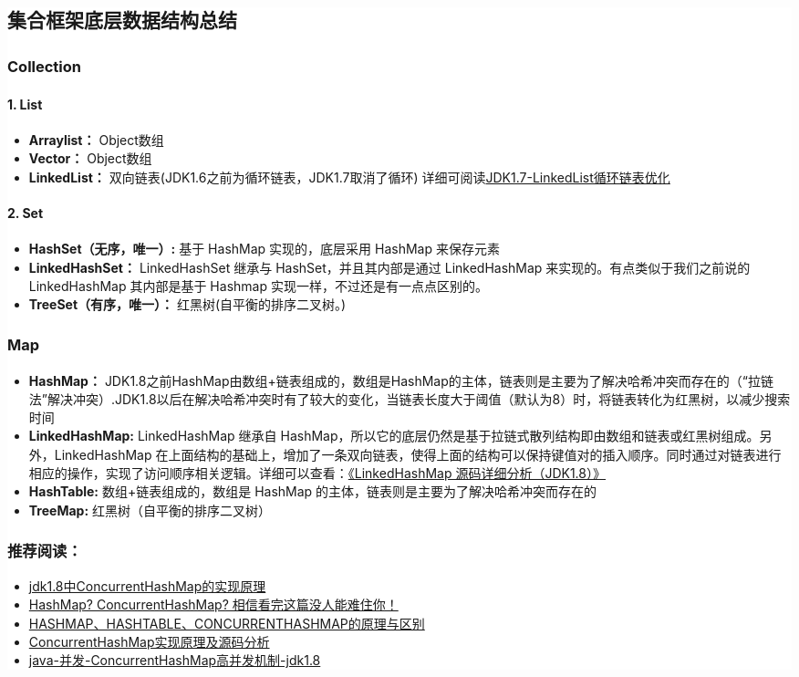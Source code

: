 

## 集合框架底层数据结构总结
###  Collection
  
####  1. List
   - **Arraylist：** Object数组
   - **Vector：** Object数组
   - **LinkedList：** 双向链表(JDK1.6之前为循环链表，JDK1.7取消了循环)
   详细可阅读[JDK1.7-LinkedList循环链表优化](https://www.cnblogs.com/xingele0917/p/3696593.html)

####  2. Set
  - **HashSet（无序，唯一）:**  基于 HashMap 实现的，底层采用 HashMap 来保存元素
  - **LinkedHashSet：** LinkedHashSet 继承与 HashSet，并且其内部是通过 LinkedHashMap 来实现的。有点类似于我们之前说的LinkedHashMap 其内部是基于 Hashmap 实现一样，不过还是有一点点区别的。
  - **TreeSet（有序，唯一）：** 红黑树(自平衡的排序二叉树。)

###  Map 
 -  **HashMap：** JDK1.8之前HashMap由数组+链表组成的，数组是HashMap的主体，链表则是主要为了解决哈希冲突而存在的（“拉链法”解决冲突）.JDK1.8以后在解决哈希冲突时有了较大的变化，当链表长度大于阈值（默认为8）时，将链表转化为红黑树，以减少搜索时间
 -  **LinkedHashMap:** LinkedHashMap 继承自 HashMap，所以它的底层仍然是基于拉链式散列结构即由数组和链表或红黑树组成。另外，LinkedHashMap 在上面结构的基础上，增加了一条双向链表，使得上面的结构可以保持键值对的插入顺序。同时通过对链表进行相应的操作，实现了访问顺序相关逻辑。详细可以查看：[《LinkedHashMap 源码详细分析（JDK1.8）》](https://www.imooc.com/article/22931)
 -  **HashTable:** 数组+链表组成的，数组是 HashMap 的主体，链表则是主要为了解决哈希冲突而存在的
 -  **TreeMap:** 红黑树（自平衡的排序二叉树）
 



### 推荐阅读：

- [jdk1.8中ConcurrentHashMap的实现原理](https://blog.csdn.net/fjse51/article/details/55260493)
- [HashMap? ConcurrentHashMap? 相信看完这篇没人能难住你！](https://crossoverjie.top/2018/07/23/java-senior/ConcurrentHashMap/) 
- [HASHMAP、HASHTABLE、CONCURRENTHASHMAP的原理与区别](http://www.yuanrengu.com/index.php/2017-01-17.html)
- [ConcurrentHashMap实现原理及源码分析](https://www.cnblogs.com/chengxiao/p/6842045.html)
- [java-并发-ConcurrentHashMap高并发机制-jdk1.8](https://blog.csdn.net/jianghuxiaojin/article/details/52006118#commentBox)

